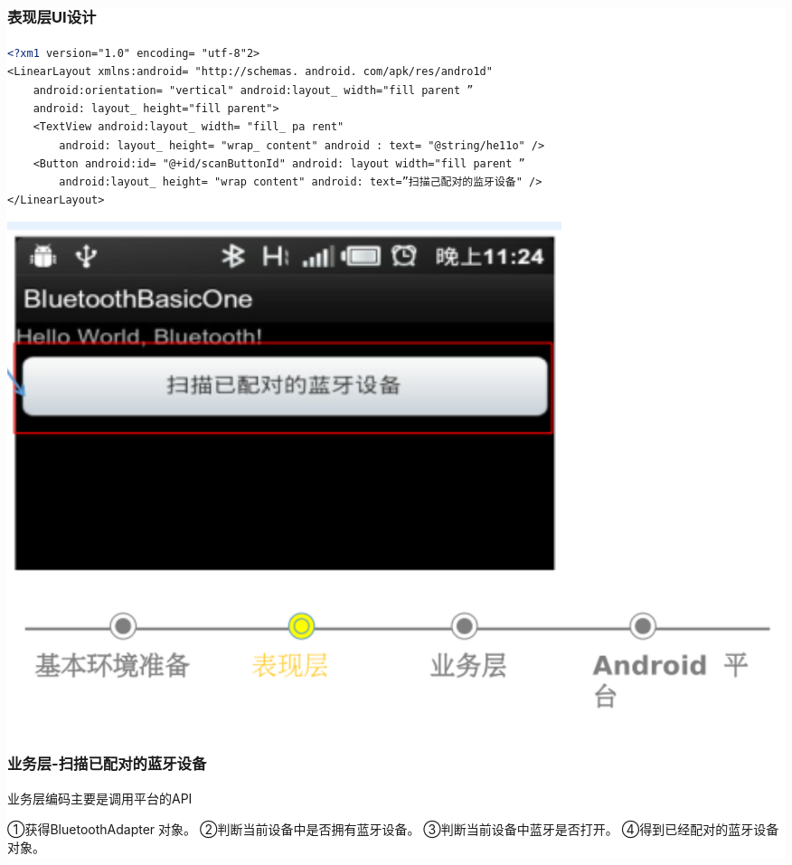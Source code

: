 ### 表现层UI设计

```xml
<?xm1 version="1.0" encoding= "utf-8"2>
<LinearLayout xmlns:android= "http://schemas. android. com/apk/res/andro1d"
    android:orientation= "vertical" android:layout_ width="fill parent ”
    android: layout_ height="fill parent">
    <TextView android:layout_ width= "fill_ pa rent"
    	android: layout_ height= "wrap_ content" android : text= "@string/he11o" />
    <Button android:id= "@+id/scanButtonId" android: layout width="fill parent ”
    	android:layout_ height= "wrap content" android: text=”扫描己配对的监牙设备" />
</LinearLayout>

```

![](images/QQ截图20200523190919.png)

![](images/QQ截图20200523190936.png)

### 业务层-扫描已配对的蓝牙设备

业务层编码主要是调用平台的API

①获得BluetoothAdapter 对象。
②判断当前设备中是否拥有蓝牙设备。
③判断当前设备中蓝牙是否打开。
④得到已经配对的蓝牙设备对象。
